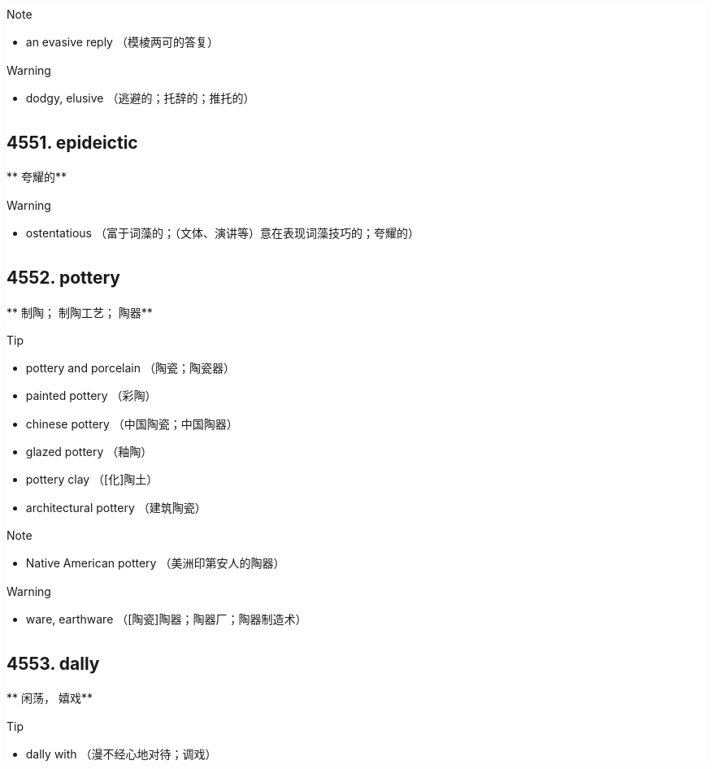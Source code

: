 > [!NOTE]
>
> - an evasive reply （模棱两可的答复）
>

> [!WARNING]
>
> - dodgy, elusive （逃避的；托辞的；推托的）
>

## 4551. epideictic

** 夸耀的**

> [!WARNING]
>
> - ostentatious （富于词藻的；（文体、演讲等）意在表现词藻技巧的；夸耀的）
>

## 4552. pottery

** 制陶； 制陶工艺； 陶器**

> [!TIP]
>
> - pottery and porcelain （陶瓷；陶瓷器）
>
> - painted pottery （彩陶）
>
> - chinese pottery （中国陶瓷；中国陶器）
>
> - glazed pottery （釉陶）
>
> - pottery clay （[化]陶土）
>
> - architectural pottery （建筑陶瓷）
>

> [!NOTE]
>
> - Native American pottery （美洲印第安人的陶器）
>

> [!WARNING]
>
> - ware, earthware （[陶瓷]陶器；陶器厂；陶器制造术）
>

## 4553. dally

** 闲荡， 嬉戏**

> [!TIP]
>
> - dally with （漫不经心地对待；调戏）
>
